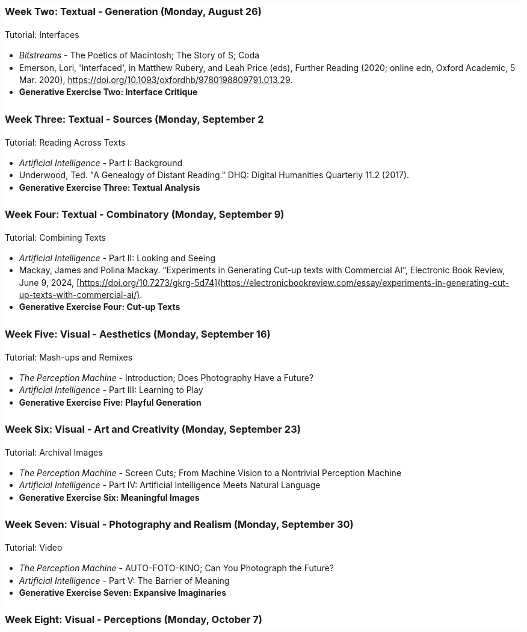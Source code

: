 ### Week Two: Textual - Generation (Monday, August 26)

Tutorial: Interfaces

-   *Bitstreams* - The Poetics of Macintosh; The Story of S; Coda
-   Emerson, Lori, 'Interfaced', in Matthew Rubery, and Leah Price (eds), Further Reading (2020; online edn, Oxford Academic, 5 Mar. 2020), https://doi.org/10.1093/oxfordhb/9780198809791.013.29.
-   **Generative Exercise Two: Interface Critique**

### Week Three: Textual - Sources (Monday, September 2

Tutorial: Reading Across Texts 

-   *Artificial Intelligence* - Part I: Background
-   Underwood, Ted. "A Genealogy of Distant Reading." DHQ: Digital
    Humanities Quarterly 11.2 (2017).
-   **Generative Exercise Three: Textual Analysis**

### Week Four: Textual - Combinatory (Monday, September 9)

Tutorial: Combining Texts

-   *Artificial Intelligence* - Part II: Looking and Seeing
-   Mackay, James and Polina Mackay. “Experiments in Generating Cut-up texts with Commercial AI”, Electronic Book Review, June 9, 2024, [https://doi.org/10.7273/gkrg-5d74](https://electronicbookreview.com/essay/experiments-in-generating-cut-up-texts-with-commercial-ai/).
-   **Generative Exercise Four: Cut-up Texts**

### Week Five: Visual - Aesthetics (Monday, September 16)

Tutorial: Mash-ups and Remixes

-   *The Perception Machine* - Introduction; Does Photography Have a Future?
-   *Artificial Intelligence* - Part III: Learning to Play
-   **Generative Exercise Five: Playful Generation**

### Week Six: Visual - Art and Creativity (Monday, September 23)

Tutorial: Archival Images

-   *The Perception Machine* - Screen Cuts; From Machine Vision to a Nontrivial Perception Machine
-   *Artificial Intelligence* - Part IV: Artificial Intelligence Meets Natural Language
-   **Generative Exercise Six: Meaningful Images**

### Week Seven: Visual - Photography and Realism (Monday, September 30)

Tutorial: Video

-   *The Perception Machine* - AUTO-FOTO-KINO; Can You Photograph the Future?
-   *Artificial Intelligence* - Part V: The Barrier of Meaning
-   **Generative Exercise Seven: Expansive Imaginaries**

### Week Eight: Visual - Perceptions (Monday, October 7)
